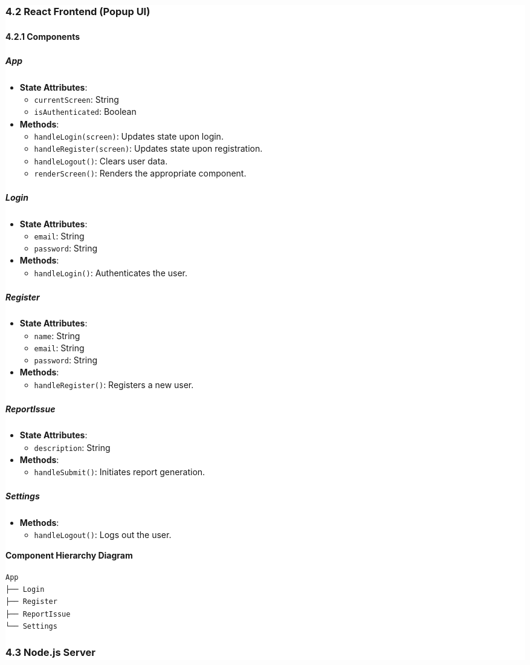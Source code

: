 ### **4.2 React Frontend (Popup UI)**

#### **4.2.1 Components**

##### **App**

- **State Attributes**:
  - `currentScreen`: String
  - `isAuthenticated`: Boolean
- **Methods**:
  - `handleLogin(screen)`: Updates state upon login.
  - `handleRegister(screen)`: Updates state upon registration.
  - `handleLogout()`: Clears user data.
  - `renderScreen()`: Renders the appropriate component.

##### **Login**

- **State Attributes**:
  - `email`: String
  - `password`: String
- **Methods**:
  - `handleLogin()`: Authenticates the user.

##### **Register**

- **State Attributes**:
  - `name`: String
  - `email`: String
  - `password`: String
- **Methods**:
  - `handleRegister()`: Registers a new user.

##### **ReportIssue**

- **State Attributes**:
  - `description`: String
- **Methods**:
  - `handleSubmit()`: Initiates report generation.

##### **Settings**

- **Methods**:
  - `handleLogout()`: Logs out the user.

**Component Hierarchy Diagram**

```
App
├── Login
├── Register
├── ReportIssue
└── Settings
```

### **4.3 Node.js Server**
